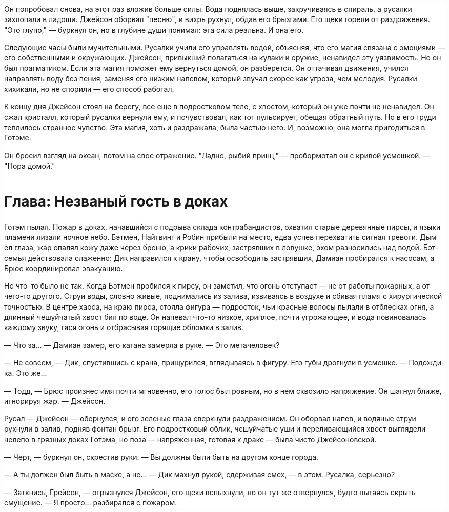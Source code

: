 Он попробовал снова, на этот раз вложив больше силы. Вода поднялась выше, закручиваясь в спираль, а русалки захлопали в ладоши. Джейсон оборвал "песню", и вихрь рухнул, обдав его брызгами. Его щеки горели от раздражения. "Это глупо," — буркнул он, но в глубине души понимал: эта сила реальна. И она его.

Следующие часы были мучительными. Русалки учили его управлять водой, объясняя, что его магия связана с эмоциями — его собственными и окружающих. Джейсон, привыкший полагаться на кулаки и оружие, ненавидел эту уязвимость. Но он был прагматиком. Если эта магия поможет ему вернуться домой, он разберется. Он оттачивал движения, учился направлять воду без пения, заменяя его низким напевом, который звучал скорее как угроза, чем мелодия. Русалки хихикали, но не спорили — его способ работал.

К концу дня Джейсон стоял на берегу, все еще в подростковом теле, с хвостом, который он уже почти не ненавидел. Он сжал кристалл, который русалки вернули ему, и почувствовал, как тот пульсирует, обещая обратный путь. Но в его груди теплилось странное чувство. Эта магия, хоть и раздражала, была частью него. И, возможно, она могла пригодиться в Готэме.

Он бросил взгляд на океан, потом на свое отражение. "Ладно, рыбий принц," — пробормотал он с кривой усмешкой. — "Пора домой."



# Глава: Незваный гость в доках

Готэм пылал. Пожар в доках, начавшийся с подрыва склада контрабандистов, охватил старые деревянные пирсы, и языки пламени лизали ночное небо. Бэтмен, Найтвинг и Робин прибыли на место, едва успев перехватить сигнал тревоги. Дым ел глаза, жар опалял кожу даже через броню, а крики рабочих, застрявших в ловушке, эхом разносились над водой. Бэт-семья действовала слаженно: Дик направился к крану, чтобы освободить застрявших, Дамиан пробирался к насосам, а Брюс координировал эвакуацию.

Но что-то было не так. Когда Бэтмен пробился к пирсу, он заметил, что огонь отступает — не от работы пожарных, а от чего-то другого. Струи воды, словно живые, поднимались из залива, извиваясь в воздухе и сбивая пламя с хирургической точностью. В центре хаоса, на краю пирса, стояла фигура — подросток, чьи красные волосы пылали в отблесках огня, а длинный чешуйчатый хвост бил по воде. Он напевал что-то низкое, хриплое, почти угрожающее, и вода повиновалась каждому звуку, гася огонь и отбрасывая горящие обломки в залив.

— Что за... — Дамиан замер, его катана замерла в руке. — Это метачеловек?

— Не совсем, — Дик, спустившись с крана, прищурился, вглядываясь в фигуру. Его губы дрогнули в усмешке. — Подожди-ка. Это же...

— Тодд, — Брюс произнес имя почти мгновенно, его голос был ровным, но в нем сквозило напряжение. Он шагнул ближе, игнорируя жар. — Джейсон.

Русал — Джейсон — обернулся, и его зеленые глаза сверкнули раздражением. Он оборвал напев, и водяные струи рухнули в залив, подняв фонтан брызг. Его подростковый облик, чешуйчатые уши и переливающийся хвост выглядели нелепо в грязных доках Готэма, но поза — напряженная, готовая к драке — была чисто Джейсоновской.

— Черт, — буркнул он, скрестив руки. — Вы должны были быть на другом конце города.

— А ты должен был быть в маске, а не... — Дик махнул рукой, сдерживая смех, — в этом. Русалка, серьезно?

— Заткнись, Грейсон, — огрызнулся Джейсон, его щеки вспыхнули, но он тут же отвернулся, будто пытаясь скрыть смущение. — Я просто... разбирался с пожаром.
